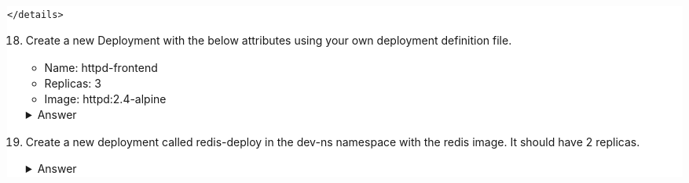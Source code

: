     </details>
     

18. Create a new Deployment with the below attributes using your own deployment definition file.

    - Name: httpd-frontend
    - Replicas: 3
    - Image: httpd:2.4-alpine

    <details>
        <summary> Answer </summary>

    ```bash
    controlplane ~ ➜  k create deploy httpd-frontend --image="httpd:2.4-alpine" --replicas=3 --dry-run=client
    deployment.apps/httpd-frontend created (dry run)

    controlplane ~ ➜  k create deploy httpd-frontend --image="httpd:2.4-alpine" --replicas=3 --dry-run=client -o yaml > httpd.yml

    controlplane ~ ➜  k apply -f httpd.yml 
    deployment.apps/httpd-frontend created

    controlplane ~ ➜  k get deploy
    NAME                  READY   UP-TO-DATE   AVAILABLE   AGE
    frontend-deployment   0/4     4            0           18m
    deployment-1          0/2     2            0           7m26s
    httpd-frontend        0/3     3            0           5s  
    ```
    </details>
     

19. Create a new deployment called redis-deploy in the dev-ns namespace with the redis image. It should have 2 replicas.

    <details>
        <summary> Answer </summary>

    ```bash
    controlplane ~ ➜  export dr="--dry-run=client"

    controlplane ~ ➜  k create deploy redis-deploy --namespace=dev-ns --image=redis --replicas=2 $dr
    deployment.apps/redis-deploy created (dry run)

    controlplane ~ ➜  k create deploy redis-deploy --namespace=dev-ns --image=redis --replicas=2
    deployment.apps/redis-deploy created

    controlplane ~ ➜  k get po -n dev-ns
    NAME                           READY   STATUS    RESTARTS   AGE
    redis-deploy-8b745d48d-f9m8t   1/1     Running   0          6s
    redis-deploy-8b745d48d-vlqg4   1/1     Running   0          6s

    controlplane ~ ➜  k get deploy -n dev-ns
    NAME           READY   UP-TO-DATE   AVAILABLE   AGE
    redis-deploy   2/2     2            2           18s    
    ```
    </details>
     
